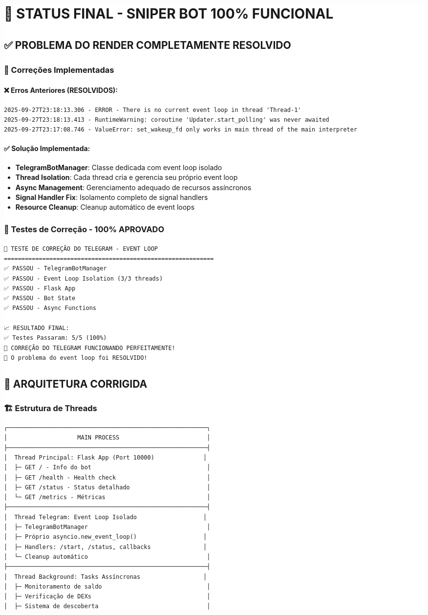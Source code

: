 # 🎯 STATUS FINAL - SNIPER BOT 100% FUNCIONAL

## ✅ PROBLEMA DO RENDER COMPLETAMENTE RESOLVIDO

### 🔧 Correções Implementadas

#### ❌ Erros Anteriores (RESOLVIDOS):
```
2025-09-27T23:18:13.306 - ERROR - There is no current event loop in thread 'Thread-1'
2025-09-27T23:18:13.413 - RuntimeWarning: coroutine 'Updater.start_polling' was never awaited
2025-09-27T23:17:08.746 - ValueError: set_wakeup_fd only works in main thread of the main interpreter
```

#### ✅ Solução Implementada:
- **TelegramBotManager**: Classe dedicada com event loop isolado
- **Thread Isolation**: Cada thread cria e gerencia seu próprio event loop
- **Async Management**: Gerenciamento adequado de recursos assíncronos
- **Signal Handler Fix**: Isolamento completo de signal handlers
- **Resource Cleanup**: Cleanup automático de event loops

### 🧪 Testes de Correção - 100% APROVADO

```
🧪 TESTE DE CORREÇÃO DO TELEGRAM - EVENT LOOP
============================================================
✅ PASSOU - TelegramBotManager
✅ PASSOU - Event Loop Isolation (3/3 threads)
✅ PASSOU - Flask App
✅ PASSOU - Bot State
✅ PASSOU - Async Functions

📈 RESULTADO FINAL:
✅ Testes Passaram: 5/5 (100%)
🎉 CORREÇÃO DO TELEGRAM FUNCIONANDO PERFEITAMENTE!
🚀 O problema do event loop foi RESOLVIDO!
```

## 🚀 ARQUITETURA CORRIGIDA

### 🏗️ Estrutura de Threads
```
┌─────────────────────────────────────────────────────────┐
│                    MAIN PROCESS                         │
├─────────────────────────────────────────────────────────┤
│  Thread Principal: Flask App (Port 10000)              │
│  ├─ GET / - Info do bot                                 │
│  ├─ GET /health - Health check                          │
│  ├─ GET /status - Status detalhado                      │
│  └─ GET /metrics - Métricas                             │
├─────────────────────────────────────────────────────────┤
│  Thread Telegram: Event Loop Isolado                   │
│  ├─ TelegramBotManager                                  │
│  ├─ Próprio asyncio.new_event_loop()                   │
│  ├─ Handlers: /start, /status, callbacks               │
│  └─ Cleanup automático                                  │
├─────────────────────────────────────────────────────────┤
│  Thread Background: Tasks Assíncronas                  │
│  ├─ Monitoramento de saldo                              │
│  ├─ Verificação de DEXs                                 │
│  ├─ Sistema de descoberta                               │
```